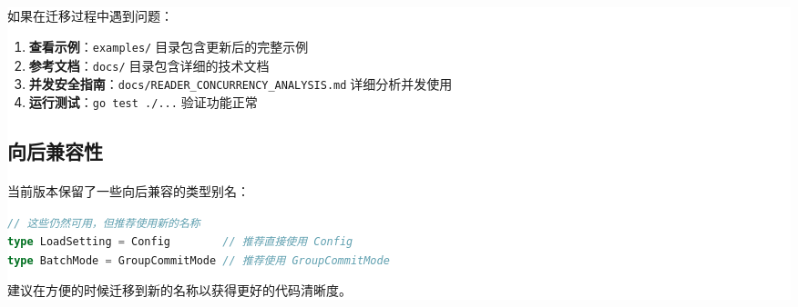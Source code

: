 如果在迁移过程中遇到问题：

1. **查看示例**：`examples/` 目录包含更新后的完整示例
2. **参考文档**：`docs/` 目录包含详细的技术文档
3. **并发安全指南**：`docs/READER_CONCURRENCY_ANALYSIS.md` 详细分析并发使用
4. **运行测试**：`go test ./...` 验证功能正常

## 向后兼容性

当前版本保留了一些向后兼容的类型别名：

```go
// 这些仍然可用，但推荐使用新的名称
type LoadSetting = Config        // 推荐直接使用 Config
type BatchMode = GroupCommitMode // 推荐使用 GroupCommitMode
```

建议在方便的时候迁移到新的名称以获得更好的代码清晰度。 